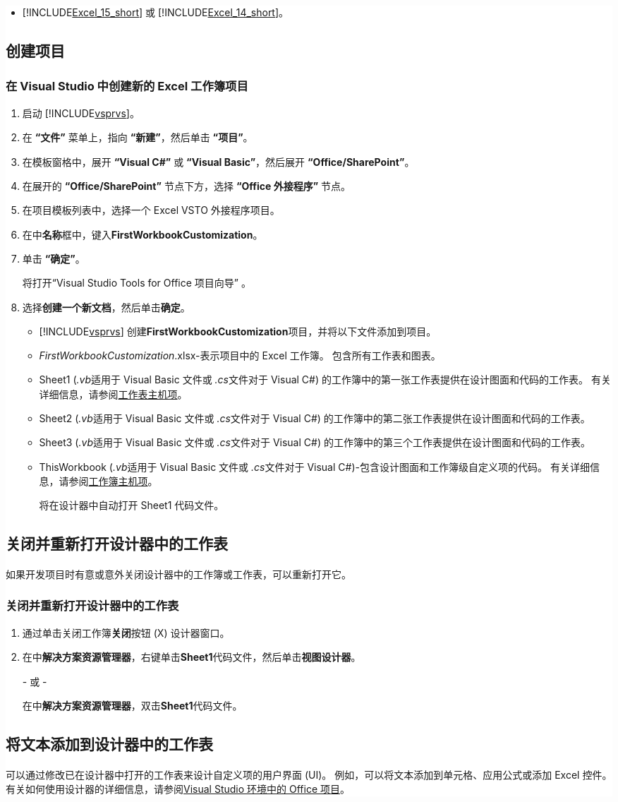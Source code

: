-   [!INCLUDE[Excel_15_short](../vsto/includes/excel-15-short-md.md)] 或 [!INCLUDE[Excel_14_short](../vsto/includes/excel-14-short-md.md)]。  
  
## <a name="create-the-project"></a>创建项目  
  
### <a name="to-create-a-new-excel-workbook-project-in-visual-studio"></a>在 Visual Studio 中创建新的 Excel 工作簿项目  
  
1. 启动 [!INCLUDE[vsprvs](../sharepoint/includes/vsprvs-md.md)]。  
  
2. 在 **“文件”** 菜单上，指向 **“新建”**，然后单击 **“项目”**。  
  
3. 在模板窗格中，展开 **“Visual C#”** 或 **“Visual Basic”**，然后展开 **“Office/SharePoint”**。  
  
4. 在展开的 **“Office/SharePoint”** 节点下方，选择 **“Office 外接程序”** 节点。  
  
5. 在项目模板列表中，选择一个 Excel VSTO 外接程序项目。  
  
6. 在中**名称**框中，键入**FirstWorkbookCustomization**。  
  
7. 单击 **“确定”**。  
  
    将打开“Visual Studio Tools for Office 项目向导”  。  
  
8. 选择**创建一个新文档**，然后单击**确定**。  
  
   - [!INCLUDE[vsprvs](../sharepoint/includes/vsprvs-md.md)] 创建**FirstWorkbookCustomization**项目，并将以下文件添加到项目。  
  
   - *FirstWorkbookCustomization*.xlsx-表示项目中的 Excel 工作簿。 包含所有工作表和图表。  
  
   - Sheet1 (*.vb*适用于 Visual Basic 文件或 *.cs*文件对于 Visual C#) 的工作簿中的第一张工作表提供在设计图面和代码的工作表。 有关详细信息，请参阅[工作表主机项](../vsto/worksheet-host-item.md)。  
  
   - Sheet2 (*.vb*适用于 Visual Basic 文件或 *.cs*文件对于 Visual C#) 的工作簿中的第二张工作表提供在设计图面和代码的工作表。  
  
   - Sheet3 (*.vb*适用于 Visual Basic 文件或 *.cs*文件对于 Visual C#) 的工作簿中的第三个工作表提供在设计图面和代码的工作表。  
  
   - ThisWorkbook (*.vb*适用于 Visual Basic 文件或 *.cs*文件对于 Visual C#)-包含设计图面和工作簿级自定义项的代码。 有关详细信息，请参阅[工作簿主机项](../vsto/workbook-host-item.md)。  
  
     将在设计器中自动打开 Sheet1 代码文件。  
  
## <a name="close-and-reopen-worksheets-in-the-designer"></a>关闭并重新打开设计器中的工作表  
 如果开发项目时有意或意外关闭设计器中的工作簿或工作表，可以重新打开它。  
  
### <a name="to-close-and-reopen-a-worksheet-in-the-designer"></a>关闭并重新打开设计器中的工作表  
  
1.  通过单击关闭工作簿**关闭**按钮 (X) 设计器窗口。  
  
2.  在中**解决方案资源管理器**，右键单击**Sheet1**代码文件，然后单击**视图设计器**。  
  
     \- 或 -  
  
     在中**解决方案资源管理器**，双击**Sheet1**代码文件。  
  
## <a name="add-text-to-a-worksheet-in-the-designer"></a>将文本添加到设计器中的工作表  
 可以通过修改已在设计器中打开的工作表来设计自定义项的用户界面 (UI)。 例如，可以将文本添加到单元格、应用公式或添加 Excel 控件。 有关如何使用设计器的详细信息，请参阅[Visual Studio 环境中的 Office 项目](../vsto/office-projects-in-the-visual-studio-environment.md)。  
  